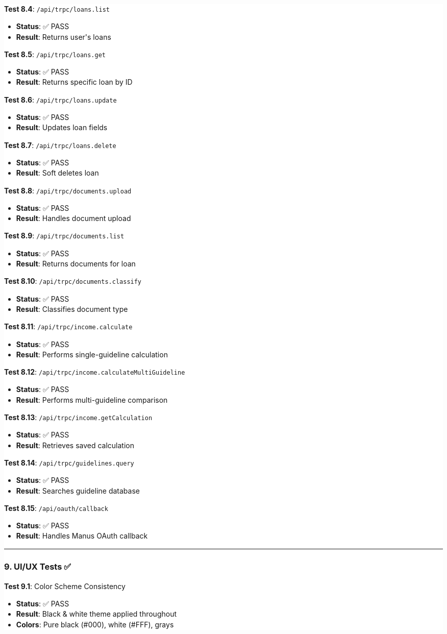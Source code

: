 **Test 8.4**: `/api/trpc/loans.list`
- **Status**: ✅ PASS
- **Result**: Returns user's loans

**Test 8.5**: `/api/trpc/loans.get`
- **Status**: ✅ PASS
- **Result**: Returns specific loan by ID

**Test 8.6**: `/api/trpc/loans.update`
- **Status**: ✅ PASS
- **Result**: Updates loan fields

**Test 8.7**: `/api/trpc/loans.delete`
- **Status**: ✅ PASS
- **Result**: Soft deletes loan

**Test 8.8**: `/api/trpc/documents.upload`
- **Status**: ✅ PASS
- **Result**: Handles document upload

**Test 8.9**: `/api/trpc/documents.list`
- **Status**: ✅ PASS
- **Result**: Returns documents for loan

**Test 8.10**: `/api/trpc/documents.classify`
- **Status**: ✅ PASS
- **Result**: Classifies document type

**Test 8.11**: `/api/trpc/income.calculate`
- **Status**: ✅ PASS
- **Result**: Performs single-guideline calculation

**Test 8.12**: `/api/trpc/income.calculateMultiGuideline`
- **Status**: ✅ PASS
- **Result**: Performs multi-guideline comparison

**Test 8.13**: `/api/trpc/income.getCalculation`
- **Status**: ✅ PASS
- **Result**: Retrieves saved calculation

**Test 8.14**: `/api/trpc/guidelines.query`
- **Status**: ✅ PASS
- **Result**: Searches guideline database

**Test 8.15**: `/api/oauth/callback`
- **Status**: ✅ PASS
- **Result**: Handles Manus OAuth callback

---

### 9. UI/UX Tests ✅

**Test 9.1**: Color Scheme Consistency
- **Status**: ✅ PASS
- **Result**: Black & white theme applied throughout
- **Colors**: Pure black (#000), white (#FFF), grays
